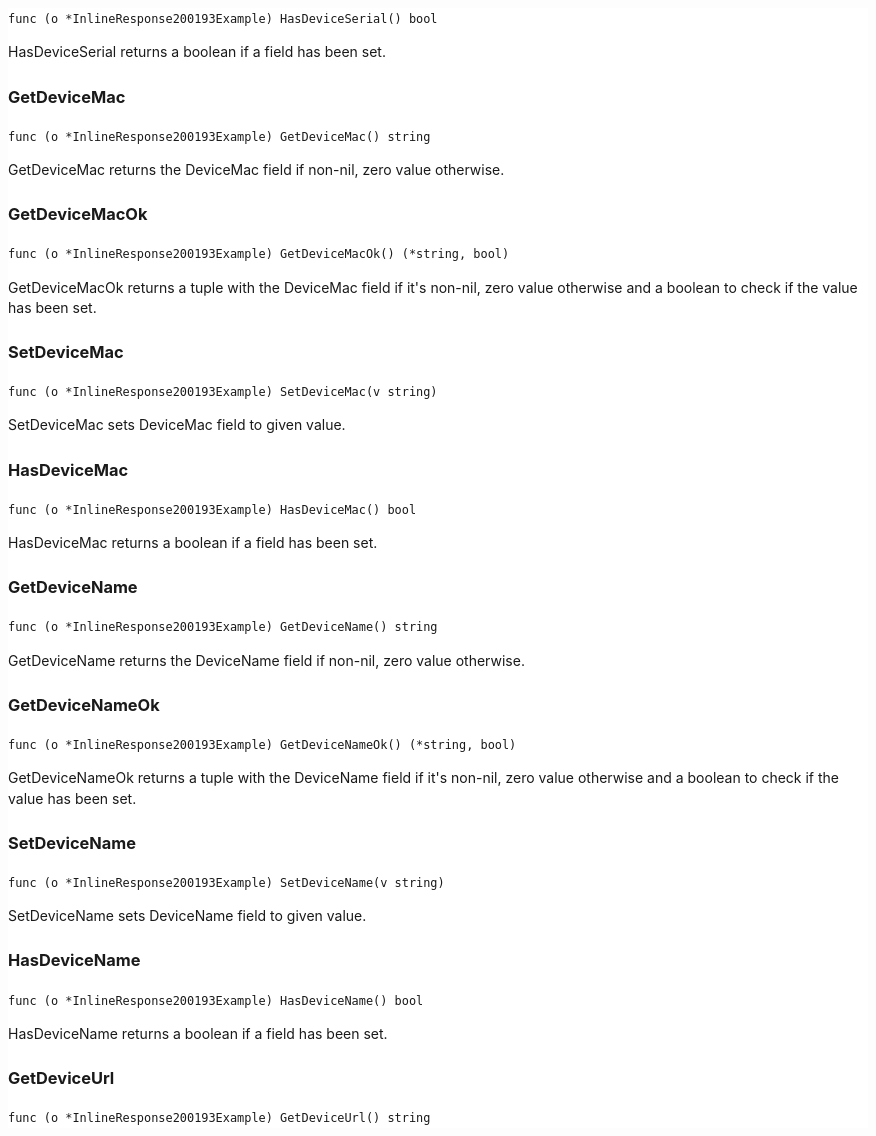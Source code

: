 `func (o *InlineResponse200193Example) HasDeviceSerial() bool`

HasDeviceSerial returns a boolean if a field has been set.

### GetDeviceMac

`func (o *InlineResponse200193Example) GetDeviceMac() string`

GetDeviceMac returns the DeviceMac field if non-nil, zero value otherwise.

### GetDeviceMacOk

`func (o *InlineResponse200193Example) GetDeviceMacOk() (*string, bool)`

GetDeviceMacOk returns a tuple with the DeviceMac field if it's non-nil, zero value otherwise
and a boolean to check if the value has been set.

### SetDeviceMac

`func (o *InlineResponse200193Example) SetDeviceMac(v string)`

SetDeviceMac sets DeviceMac field to given value.

### HasDeviceMac

`func (o *InlineResponse200193Example) HasDeviceMac() bool`

HasDeviceMac returns a boolean if a field has been set.

### GetDeviceName

`func (o *InlineResponse200193Example) GetDeviceName() string`

GetDeviceName returns the DeviceName field if non-nil, zero value otherwise.

### GetDeviceNameOk

`func (o *InlineResponse200193Example) GetDeviceNameOk() (*string, bool)`

GetDeviceNameOk returns a tuple with the DeviceName field if it's non-nil, zero value otherwise
and a boolean to check if the value has been set.

### SetDeviceName

`func (o *InlineResponse200193Example) SetDeviceName(v string)`

SetDeviceName sets DeviceName field to given value.

### HasDeviceName

`func (o *InlineResponse200193Example) HasDeviceName() bool`

HasDeviceName returns a boolean if a field has been set.

### GetDeviceUrl

`func (o *InlineResponse200193Example) GetDeviceUrl() string`
